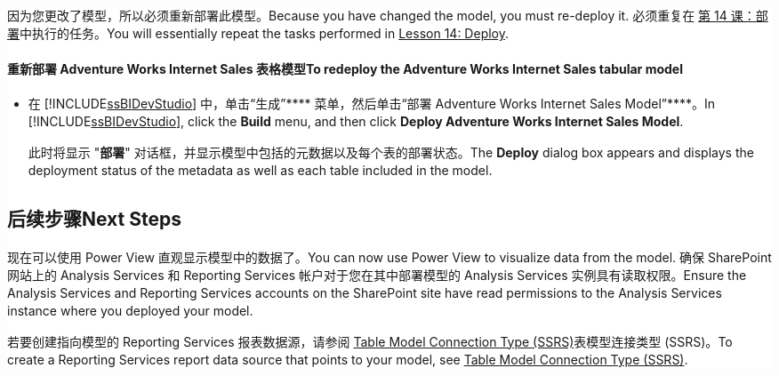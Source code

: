 <span data-ttu-id="dc14a-327">因为您更改了模型，所以必须重新部署此模型。</span><span class="sxs-lookup"><span data-stu-id="dc14a-327">Because you have changed the model, you must re-deploy it.</span></span> <span data-ttu-id="dc14a-328">必须重复在 [第 14 课：部署](lesson-13-deploy.md)中执行的任务。</span><span class="sxs-lookup"><span data-stu-id="dc14a-328">You will essentially repeat the tasks performed in [Lesson 14: Deploy](lesson-13-deploy.md).</span></span>  
  
#### <a name="to-redeploy-the-adventure-works-internet-sales-tabular-model"></a><span data-ttu-id="dc14a-329">重新部署 Adventure Works Internet Sales 表格模型</span><span class="sxs-lookup"><span data-stu-id="dc14a-329">To redeploy the Adventure Works Internet Sales tabular model</span></span>  
  
-   <span data-ttu-id="dc14a-330">在 [!INCLUDE[ssBIDevStudio](../includes/ssbidevstudio-md.md)] 中，单击“生成”\*\*\*\* 菜单，然后单击“部署 Adventure Works Internet Sales Model”\*\*\*\*。</span><span class="sxs-lookup"><span data-stu-id="dc14a-330">In [!INCLUDE[ssBIDevStudio](../includes/ssbidevstudio-md.md)], click the **Build** menu, and then click **Deploy Adventure Works Internet Sales Model**.</span></span>  
  
     <span data-ttu-id="dc14a-331">此时将显示 "**部署**" 对话框，并显示模型中包括的元数据以及每个表的部署状态。</span><span class="sxs-lookup"><span data-stu-id="dc14a-331">The **Deploy** dialog box appears and displays the deployment status of the metadata as well as each table included in the model.</span></span>  
  
## <a name="next-steps"></a><span data-ttu-id="dc14a-332">后续步骤</span><span class="sxs-lookup"><span data-stu-id="dc14a-332">Next Steps</span></span>  
 <span data-ttu-id="dc14a-333">现在可以使用 Power View 直观显示模型中的数据了。</span><span class="sxs-lookup"><span data-stu-id="dc14a-333">You can now use Power View to visualize data from the model.</span></span> <span data-ttu-id="dc14a-334">确保 SharePoint 网站上的 Analysis Services 和 Reporting Services 帐户对于您在其中部署模型的 Analysis Services 实例具有读取权限。</span><span class="sxs-lookup"><span data-stu-id="dc14a-334">Ensure the Analysis Services and Reporting Services accounts on the SharePoint site have read permissions to the Analysis Services instance where you deployed your model.</span></span>  
  
 <span data-ttu-id="dc14a-335">若要创建指向模型的 Reporting Services 报表数据源，请参阅 [Table Model Connection Type (SSRS)](https://msdn.microsoft.com/library/hh270317%28v=SQL.110%29.aspx)表模型连接类型 (SSRS)。</span><span class="sxs-lookup"><span data-stu-id="dc14a-335">To create a Reporting Services report data source that points to your model, see [Table Model Connection Type (SSRS)](https://msdn.microsoft.com/library/hh270317%28v=SQL.110%29.aspx).</span></span>  
  
  
